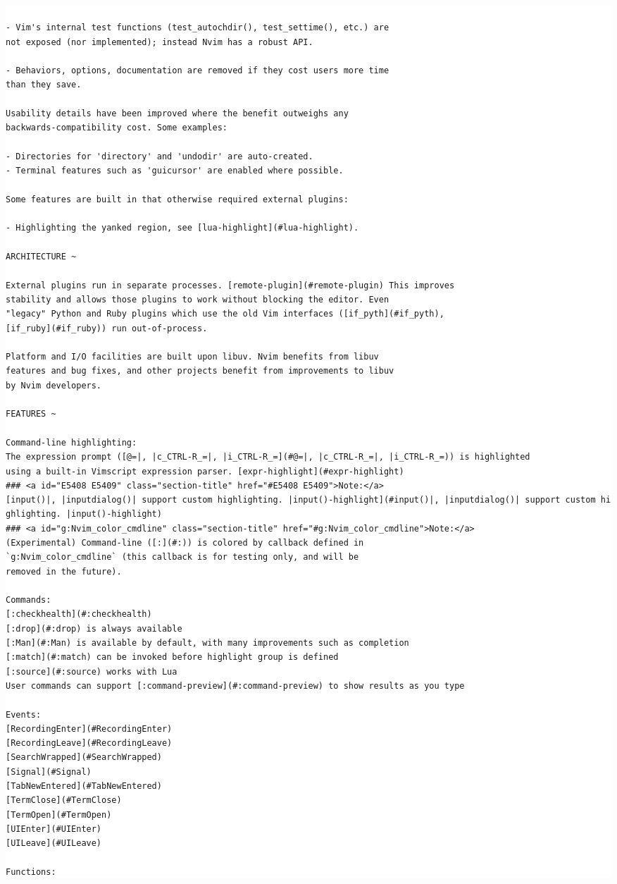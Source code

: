 ```

- Vim's internal test functions (test_autochdir(), test_settime(), etc.) are
not exposed (nor implemented); instead Nvim has a robust API.

- Behaviors, options, documentation are removed if they cost users more time
than they save.

Usability details have been improved where the benefit outweighs any
backwards-compatibility cost. Some examples:

- Directories for 'directory' and 'undodir' are auto-created.
- Terminal features such as 'guicursor' are enabled where possible.

Some features are built in that otherwise required external plugins:

- Highlighting the yanked region, see [lua-highlight](#lua-highlight).

ARCHITECTURE ~

External plugins run in separate processes. [remote-plugin](#remote-plugin) This improves
stability and allows those plugins to work without blocking the editor. Even
"legacy" Python and Ruby plugins which use the old Vim interfaces ([if_pyth](#if_pyth),
[if_ruby](#if_ruby)) run out-of-process.

Platform and I/O facilities are built upon libuv. Nvim benefits from libuv
features and bug fixes, and other projects benefit from improvements to libuv
by Nvim developers.

FEATURES ~

Command-line highlighting:
The expression prompt ([@=|, |c_CTRL-R_=|, |i_CTRL-R_=](#@=|, |c_CTRL-R_=|, |i_CTRL-R_=)) is highlighted
using a built-in Vimscript expression parser. [expr-highlight](#expr-highlight)
### <a id="E5408 E5409" class="section-title" href="#E5408 E5409">Note:</a>
[input()|, |inputdialog()| support custom highlighting. |input()-highlight](#input()|, |inputdialog()| support custom highlighting. |input()-highlight)
### <a id="g:Nvim_color_cmdline" class="section-title" href="#g:Nvim_color_cmdline">Note:</a>
(Experimental) Command-line ([:](#:)) is colored by callback defined in
`g:Nvim_color_cmdline` (this callback is for testing only, and will be
removed in the future).

Commands:
[:checkhealth](#:checkhealth)
[:drop](#:drop) is always available
[:Man](#:Man) is available by default, with many improvements such as completion
[:match](#:match) can be invoked before highlight group is defined
[:source](#:source) works with Lua
User commands can support [:command-preview](#:command-preview) to show results as you type

Events:
[RecordingEnter](#RecordingEnter)
[RecordingLeave](#RecordingLeave)
[SearchWrapped](#SearchWrapped)
[Signal](#Signal)
[TabNewEntered](#TabNewEntered)
[TermClose](#TermClose)
[TermOpen](#TermOpen)
[UIEnter](#UIEnter)
[UILeave](#UILeave)

Functions:
```